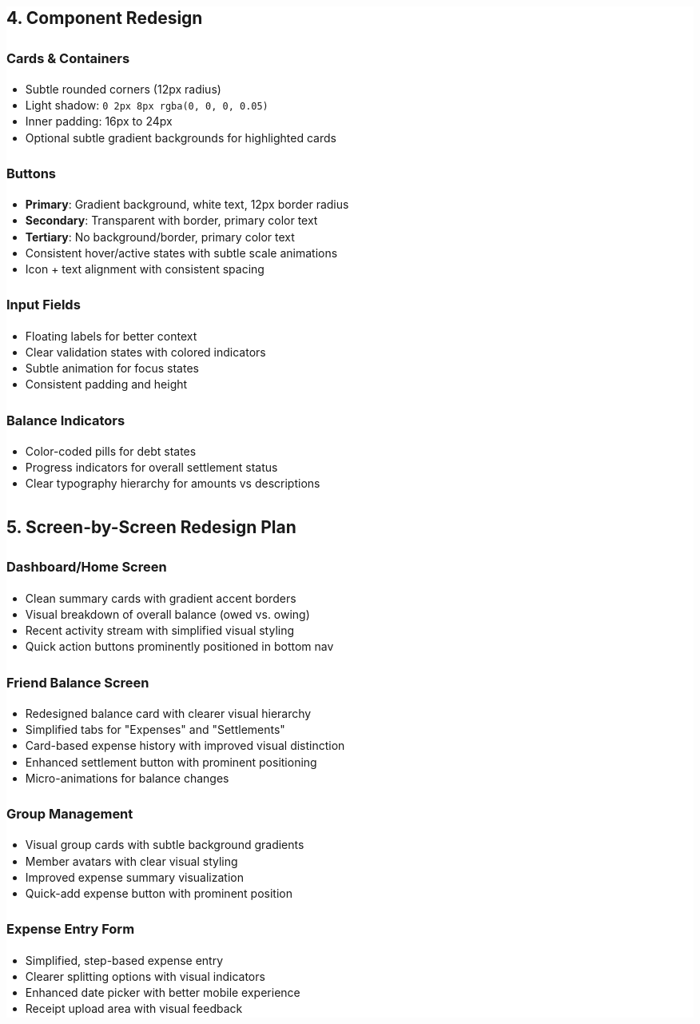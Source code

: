 ## 4. Component Redesign

### Cards & Containers
- Subtle rounded corners (12px radius)
- Light shadow: `0 2px 8px rgba(0, 0, 0, 0.05)`
- Inner padding: 16px to 24px
- Optional subtle gradient backgrounds for highlighted cards

### Buttons
- **Primary**: Gradient background, white text, 12px border radius
- **Secondary**: Transparent with border, primary color text
- **Tertiary**: No background/border, primary color text
- Consistent hover/active states with subtle scale animations
- Icon + text alignment with consistent spacing

### Input Fields
- Floating labels for better context
- Clear validation states with colored indicators
- Subtle animation for focus states
- Consistent padding and height

### Balance Indicators
- Color-coded pills for debt states
- Progress indicators for overall settlement status
- Clear typography hierarchy for amounts vs descriptions

## 5. Screen-by-Screen Redesign Plan

### Dashboard/Home Screen
- Clean summary cards with gradient accent borders
- Visual breakdown of overall balance (owed vs. owing)
- Recent activity stream with simplified visual styling
- Quick action buttons prominently positioned in bottom nav

### Friend Balance Screen
- Redesigned balance card with clearer visual hierarchy
- Simplified tabs for "Expenses" and "Settlements"
- Card-based expense history with improved visual distinction 
- Enhanced settlement button with prominent positioning
- Micro-animations for balance changes

### Group Management
- Visual group cards with subtle background gradients
- Member avatars with clear visual styling
- Improved expense summary visualization
- Quick-add expense button with prominent position

### Expense Entry Form
- Simplified, step-based expense entry
- Clearer splitting options with visual indicators
- Enhanced date picker with better mobile experience
- Receipt upload area with visual feedback
